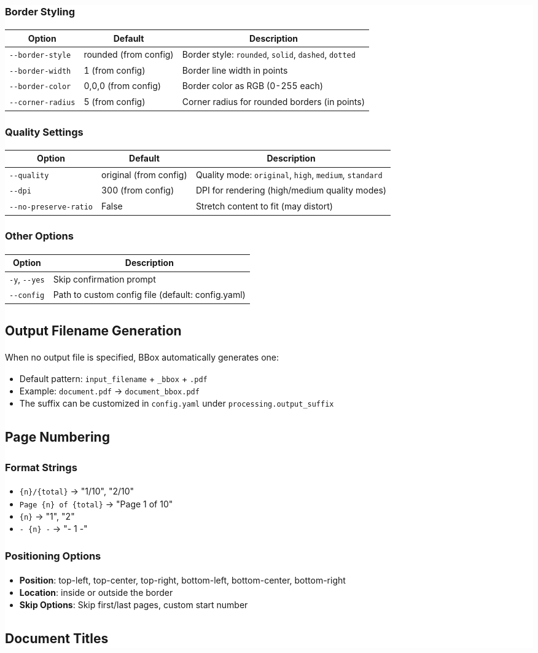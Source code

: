 ### Border Styling
| Option | Default | Description |
|--------|---------|-------------|
| `--border-style` | rounded (from config) | Border style: `rounded`, `solid`, `dashed`, `dotted` |
| `--border-width` | 1 (from config) | Border line width in points |
| `--border-color` | 0,0,0 (from config) | Border color as RGB (0-255 each) |
| `--corner-radius` | 5 (from config) | Corner radius for rounded borders (in points) |

### Quality Settings
| Option | Default | Description |
|--------|---------|-------------|
| `--quality` | original (from config) | Quality mode: `original`, `high`, `medium`, `standard` |
| `--dpi` | 300 (from config) | DPI for rendering (high/medium quality modes) |
| `--no-preserve-ratio` | False | Stretch content to fit (may distort) |

### Other Options
| Option | Description |
|--------|-------------|
| `-y`, `--yes` | Skip confirmation prompt |
| `--config` | Path to custom config file (default: config.yaml) |

## Output Filename Generation

When no output file is specified, BBox automatically generates one:
- Default pattern: `input_filename` + `_bbox` + `.pdf`
- Example: `document.pdf` → `document_bbox.pdf`
- The suffix can be customized in `config.yaml` under `processing.output_suffix`

## Page Numbering

### Format Strings
- `{n}/{total}` → "1/10", "2/10"
- `Page {n} of {total}` → "Page 1 of 10"
- `{n}` → "1", "2"
- `- {n} -` → "- 1 -"

### Positioning Options
- **Position**: top-left, top-center, top-right, bottom-left, bottom-center, bottom-right
- **Location**: inside or outside the border
- **Skip Options**: Skip first/last pages, custom start number

## Document Titles

